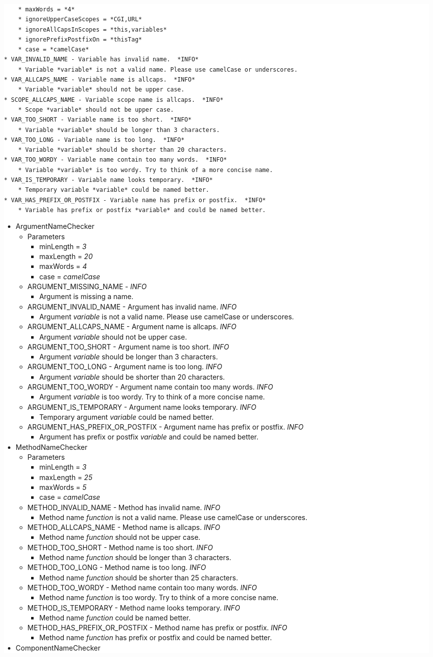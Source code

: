         * maxWords = *4*
        * ignoreUpperCaseScopes = *CGI,URL*
        * ignoreAllCapsInScopes = *this,variables*
        * ignorePrefixPostfixOn = *thisTag*
        * case = *camelCase*
    * VAR_INVALID_NAME - Variable has invalid name.  *INFO*
        * Variable *variable* is not a valid name. Please use camelCase or underscores.
    * VAR_ALLCAPS_NAME - Variable name is allcaps.  *INFO*
        * Variable *variable* should not be upper case.
    * SCOPE_ALLCAPS_NAME - Variable scope name is allcaps.  *INFO*
        * Scope *variable* should not be upper case.
    * VAR_TOO_SHORT - Variable name is too short.  *INFO*
        * Variable *variable* should be longer than 3 characters.
    * VAR_TOO_LONG - Variable name is too long.  *INFO*
        * Variable *variable* should be shorter than 20 characters.
    * VAR_TOO_WORDY - Variable name contain too many words.  *INFO*
        * Variable *variable* is too wordy. Try to think of a more concise name.
    * VAR_IS_TEMPORARY - Variable name looks temporary.  *INFO*
        * Temporary variable *variable* could be named better.
    * VAR_HAS_PREFIX_OR_POSTFIX - Variable name has prefix or postfix.  *INFO*
        * Variable has prefix or postfix *variable* and could be named better.
* ArgumentNameChecker
    * Parameters
        * minLength = *3*
        * maxLength = *20*
        * maxWords = *4*
        * case = *camelCase*
    * ARGUMENT_MISSING_NAME -   *INFO*
        * Argument is missing a name.
    * ARGUMENT_INVALID_NAME - Argument has invalid name.  *INFO*
        * Argument *variable* is not a valid name. Please use camelCase or underscores.
    * ARGUMENT_ALLCAPS_NAME - Argument name is allcaps.  *INFO*
        * Argument *variable* should not be upper case.
    * ARGUMENT_TOO_SHORT - Argument name is too short.  *INFO*
        * Argument *variable* should be longer than 3 characters.
    * ARGUMENT_TOO_LONG - Argument name is too long.  *INFO*
        * Argument *variable* should be shorter than 20 characters.
    * ARGUMENT_TOO_WORDY - Argument name contain too many words.  *INFO*
        * Argument *variable* is too wordy. Try to think of a more concise name.
    * ARGUMENT_IS_TEMPORARY - Argument name looks temporary.  *INFO*
        * Temporary argument *variable* could be named better.
    * ARGUMENT_HAS_PREFIX_OR_POSTFIX - Argument name has prefix or postfix.  *INFO*
        * Argument has prefix or postfix *variable* and could be named better.
* MethodNameChecker
    * Parameters
        * minLength = *3*
        * maxLength = *25*
        * maxWords = *5*
        * case = *camelCase*
    * METHOD_INVALID_NAME - Method has invalid name.  *INFO*
        * Method name *function* is not a valid name. Please use camelCase or underscores.
    * METHOD_ALLCAPS_NAME - Method name is allcaps.  *INFO*
        * Method name *function* should not be upper case.
    * METHOD_TOO_SHORT - Method name is too short.  *INFO*
        * Method name *function* should be longer than 3 characters.
    * METHOD_TOO_LONG - Method name is too long.  *INFO*
        * Method name *function* should be shorter than 25 characters.
    * METHOD_TOO_WORDY - Method name contain too many words.  *INFO*
        * Method name *function* is too wordy. Try to think of a more concise name.
    * METHOD_IS_TEMPORARY - Method name looks temporary.  *INFO*
        * Method name *function* could be named better.
    * METHOD_HAS_PREFIX_OR_POSTFIX - Method name has prefix or postfix.  *INFO*
        * Method name *function* has prefix or postfix and could be named better.
* ComponentNameChecker
